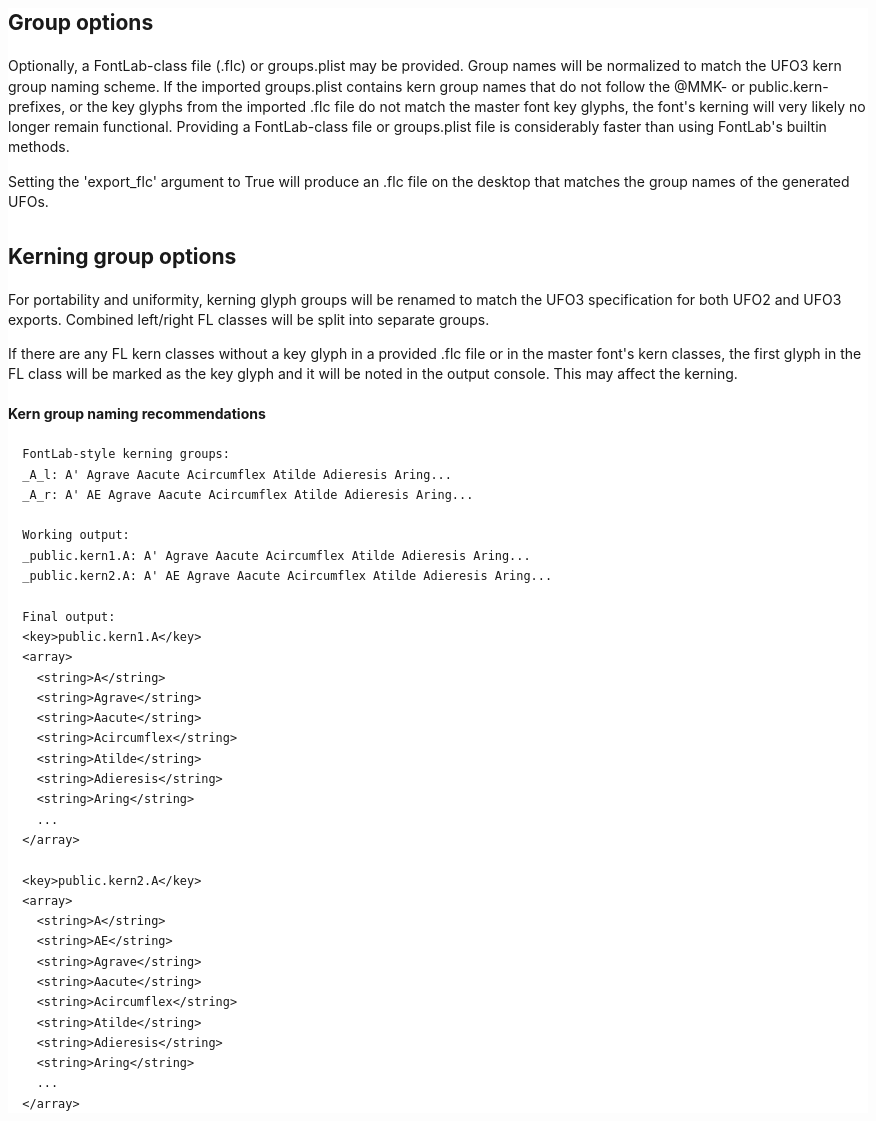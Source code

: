 ## Group options
Optionally, a FontLab-class file (.flc) or groups.plist may be provided. Group names will be normalized to match the UFO3 kern group naming scheme. If the imported groups.plist contains kern group names that do not follow the @MMK- or public.kern- prefixes, or the key glyphs from the imported .flc file do not match the master font key glyphs, the font's kerning will very likely no longer remain functional. Providing a FontLab-class file or groups.plist file is considerably faster than using FontLab's builtin methods.

Setting the 'export_flc' argument to True will produce an .flc file on the desktop that matches the group names of the generated UFOs.

## Kerning group options
For portability and uniformity, kerning glyph groups will be renamed to match the UFO3 specification for both UFO2 and UFO3 exports. Combined left/right FL classes will be split into separate groups.

If there are any FL kern classes without a key glyph in a provided .flc file or in the master font's kern classes, the first glyph in the FL class will be marked as the key glyph and it will be noted in the output console. This may affect the kerning.

#### Kern group naming recommendations
```
  FontLab-style kerning groups:
  _A_l: A' Agrave Aacute Acircumflex Atilde Adieresis Aring...
  _A_r: A' AE Agrave Aacute Acircumflex Atilde Adieresis Aring...

  Working output:
  _public.kern1.A: A' Agrave Aacute Acircumflex Atilde Adieresis Aring...
  _public.kern2.A: A' AE Agrave Aacute Acircumflex Atilde Adieresis Aring...

  Final output:
  <key>public.kern1.A</key>
  <array>
    <string>A</string>
    <string>Agrave</string>
    <string>Aacute</string>
    <string>Acircumflex</string>
    <string>Atilde</string>
    <string>Adieresis</string>
    <string>Aring</string>
    ...
  </array>

  <key>public.kern2.A</key>
  <array>
    <string>A</string>
    <string>AE</string>
    <string>Agrave</string>
    <string>Aacute</string>
    <string>Acircumflex</string>
    <string>Atilde</string>
    <string>Adieresis</string>
    <string>Aring</string>
    ...
  </array>
```
